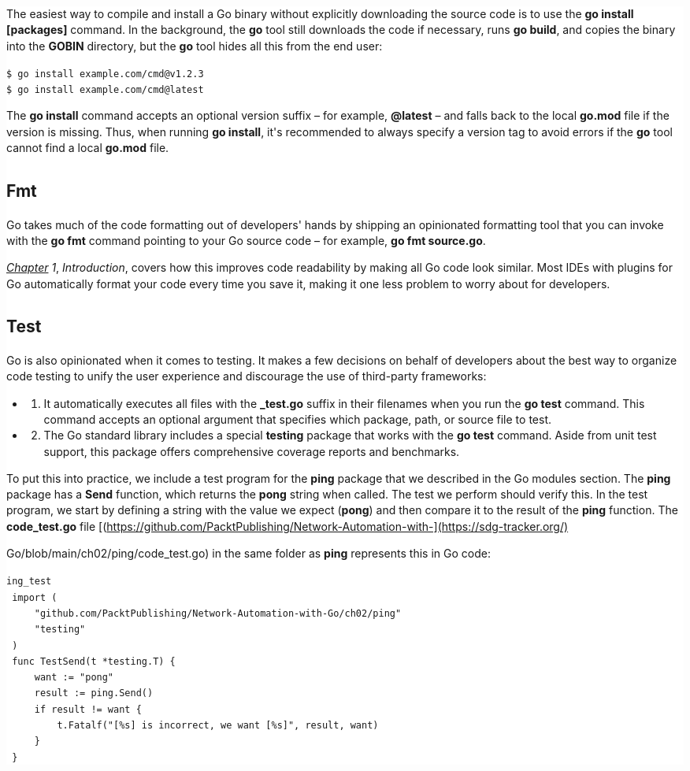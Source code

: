 <span id="page-72-5"></span>The easiest way to compile and install a Go binary without explicitly downloading the source code is to use the **go install [packages]** command. In the background, the **go** tool still downloads the code if necessary, runs **go build**, and copies the binary into the **GOBIN** directory, but the **go** tool hides all this from the end user:

```
$ go install example.com/cmd@v1.2.3
$ go install example.com/cmd@latest
```

The **go install** command accepts an optional version suffix – for example, **@latest** – and falls back to the local **go.mod** file if the version is missing. Thus, when running **go install**, it's recommended to always specify a version tag to avoid errors if the **go** tool cannot find a local **go.mod** file.

## <span id="page-72-2"></span>Fmt

<span id="page-72-3"></span>Go takes much of the code formatting out of developers' hands by shipping an opinionated formatting tool that you can invoke with the **go fmt** command pointing to your Go source code – for example, **go fmt source.go**.

*[Chapter](#page-31-0) 1*, *Introduction*, covers how this improves code readability by making all Go code look similar. Most IDEs with plugins for Go automatically format your code every time you save it, making it one less problem to worry about for developers.

## <span id="page-73-0"></span>Test

<span id="page-73-1"></span>Go is also opinionated when it comes to testing. It makes a few decisions on behalf of developers about the best way to organize code testing to unify the user experience and discourage the use of third-party frameworks:

- 1. It automatically executes all files with the **\_test.go** suffix in their filenames when you run the **go test** command. This command accepts an optional argument that specifies which package, path, or source file to test.
- 2. The Go standard library includes a special **testing** package that works with the **go test** command. Aside from unit test support, this package offers comprehensive coverage reports and benchmarks.

To put this into practice, we include a test program for the **ping** package that we described in the Go modules section. The **ping** package has a **Send** function, which returns the **pong** string when called. The test we perform should verify this. In the test program, we start by defining a string with the value we expect (**pong**) and then compare it to the result of the **ping** function. The **code\_test.go** file [\(https://github.com/PacktPublishing/Network-Automation-with-](https://sdg-tracker.org/)

Go/blob/main/ch02/ping/code\_test.go) in the same folder as **ping** represents this in Go code:

```
ing_test
 import (
     "github.com/PacktPublishing/Network-Automation-with-Go/ch02/ping" 
     "testing"
 )
 func TestSend(t *testing.T) {
     want := "pong"
     result := ping.Send()
     if result != want {
         t.Fatalf("[%s] is incorrect, we want [%s]", result, want)
     }
 }
```
